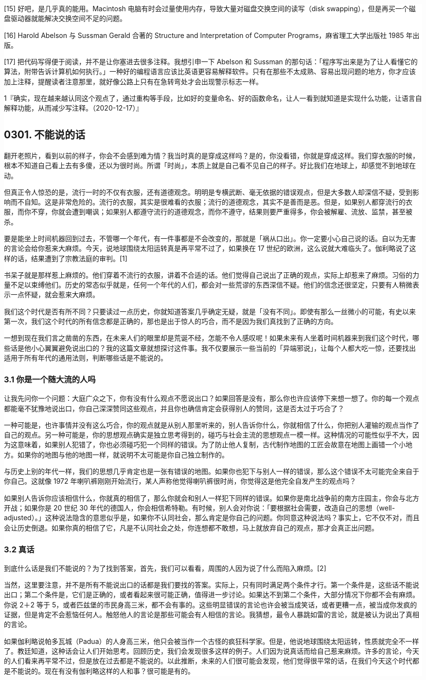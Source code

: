 [15] 好吧，是几乎真的能用。Macintosh 电脑有时会过量使用内存，导致大量对磁盘交换空间的读写（disk swapping），但是再买一个磁盘驱动器就能解决交换空间不足的问题。

[16] Harold Abelson 与 Sussman Gerald 合著的 Structure and Interpretation of Computer Programs，麻省理工大学出版社 1985 年出版。

[17] 把代码写得便于阅读，并不是让你塞进去很多注释。我想引申一下 Abelson 和 Sussman 的那句话：「程序写出来是为了让人看懂它的算法，附带告诉计算机如何执行。」一种好的编程语言应该比英语更容易解释软件。只有在那些不太成熟、容易出现问题的地方，你才应该加上注释，提醒读者注意那里，就好像公路上只有在急转弯处才会出现警示标志一样。

1『确实，现在越来越认同这个观点了，通过重构等手段，比如好的变量命名、好的函数命名，让人一看到就知道是实现什么功能，让语言自解释功能，从而减少写注释。（2020-12-17）』

## 0301. 不能说的话

翻开老照片，看到以前的样子，你会不会感到难为情？我当时真的是穿成这样吗？是的，你没看错，你就是穿成这样。我们穿衣服的时候，根本不知道自己看上去有多傻，还以为很时尚。所谓「时尚」，本质上就是自己看不见自己的样子。好比我们在地球上，却感觉不到地球在动。

但真正令人惊恐的是，流行一时的不仅有衣服，还有道德观念。明明是专横武断、毫无依据的错误观点，但是大多数人却深信不疑，受到影响而不自知。这是非常危险的。流行的衣服，其实是很难看的衣服；流行的道德观念，其实不是善而是恶。但是，如果别人都穿流行的衣服，而你不穿，你就会遭到嘲讽；如果别人都遵守流行的道德观念，而你不遵守，结果则要严重得多，你会被解雇、流放、监禁，甚至被杀。

要是能坐上时间机器回到过去，不管哪一个年代，有一件事都是不会改变的，那就是「祸从口出」。你一定要小心自己说的话。自以为无害的言论会给你惹来大麻烦。今天，说地球围绕太阳运转真是再平常不过了，如果换在 17 世纪的欧洲，这么说就大难临头了。伽利略说了这样的话，结果遭到了宗教法庭的审判。[1]

书呆子就是那样惹上麻烦的。他们穿着不流行的衣服，讲着不合适的话。他们觉得自己说出了正确的观点，实际上却惹来了麻烦。习俗的力量不足以束缚他们。历史的常态似乎就是，任何一个年代的人们，都会对一些荒谬的东西深信不疑。他们的信念还很坚定，只要有人稍微表示一点怀疑，就会惹来大麻烦。

我们这个时代是否有所不同？只要读过一点历史，你就知道答案几乎确定无疑，就是「没有不同」。即使有那么一丝微小的可能，有史以来第一次，我们这个时代的所有信念都是正确的，那也是出于惊人的巧合，而不是因为我们真找到了正确的方向。

一想到现在我们言之凿凿的东西，在未来人们的眼里却是荒诞不经，怎能不令人感叹呢！如果未来有人坐着时间机器来到我们这个时代，哪些话是他小心翼翼避免说出口的？我的这篇文章就想探讨这件事。我不仅要展示一些当前的「异端邪说」，让每个人都大吃一惊，还要找出适用于所有年代的通用法则，判断哪些话是不能说的。

### 3.1 你是一个随大流的人吗

让我先问你一个问题：大庭广众之下，你有没有什么观点不愿说出口？如果回答是没有，那么你也许应该停下来想一想了。你的每一个观点都能毫不犹豫地说出口，你自己深深赞同这些观点，并且你也确信肯定会获得别人的赞同，这是否太过于巧合了？

一种可能是，也许事情并没有这么巧合，你的观点就是从别人那里听来的，别人告诉你什么，你就相信了什么，你把别人灌输的观点当作了自己的观点。另一种可能是，你的思想观点确实是独立思考得到的，碰巧与社会主流的思想观点一模一样。这种情况的可能性似乎不大，因为这意味着，如果别人犯错了，你也必须碰巧犯一个同样的错误。为了防止他人复制，古代制作地图的工匠会故意在地图上画错一个小地方。如果你的地图与他的地图一样，就说明不太可能是你自己独立制作的。

与历史上别的年代一样，我们的思想几乎肯定也是一张有错误的地图。如果你也犯下与别人一样的错误，那么这个错误不太可能完全来自于你自己。这就像 1972 年喇叭裤刚刚开始流行，某人声称他觉得喇叭裤很时尚，你觉得这是他完全自发产生的观点吗？

如果别人告诉你应该相信什么，你就真的相信了，那么你就会和别人一样犯下同样的错误。如果你是南北战争前的南方庄园主，你会与北方开战；如果你是 20 世纪 30 年代的德国人，你会相信希特勒。有时候，别人会对你说：「要根据社会需要，改造自己的思想（well-adjusted）。」这种说法隐含的意思似乎是，如果你不认同社会，那么肯定是你自己的问题。你同意这种说法吗？事实上，它不仅不对，而且会让历史倒退。如果你真的相信了它，凡是不认同社会之处，你连想都不敢想，马上就放弃自己的观点，那才会真正出问题。

### 3.2 真话

到底什么话是我们不能说的？为了找到答案，首先，我们可以看看，周围的人因为说了什么而陷入麻烦。[2]

当然，这里要注意，并不是所有不能说出口的话都是我们要找的答案。实际上，只有同时满足两个条件才行。第一个条件是，这些话不能说出口；第二个条件是，它们是正确的，或者看起来很可能正确，值得进一步讨论。如果达不到第二个条件，大部分情况下你都不会有麻烦。你说 2＋2 等于 5，或者匹兹堡的市民身高三米，都不会有事的。这些明显错误的言论也许会被当成笑话，或者更糟一点，被当成你发疯的证据，但是肯定不会惹恼任何人。触怒他人的言论是那些可能会有人相信的言论。我猜想，最令人暴跳如雷的言论，就是被认为说出了真相的言论。

如果伽利略说帕多瓦城（Padua）的人身高三米，他只会被当作一个古怪的疯狂科学家。但是，他说地球围绕太阳运转，性质就完全不一样了。教廷知道，这种话会让人们开始思考。回顾历史，我们会发现很多这样的例子。人们因为说真话而给自己惹来麻烦。许多的言论，今天的人们看来再平常不过，但是放在过去都是不能说的。以此推断，未来的人们很可能会发现，他们觉得很平常的话，在我们今天这个时代都是不能说的。现在有没有伽利略这样的人和事？很可能是有的。
